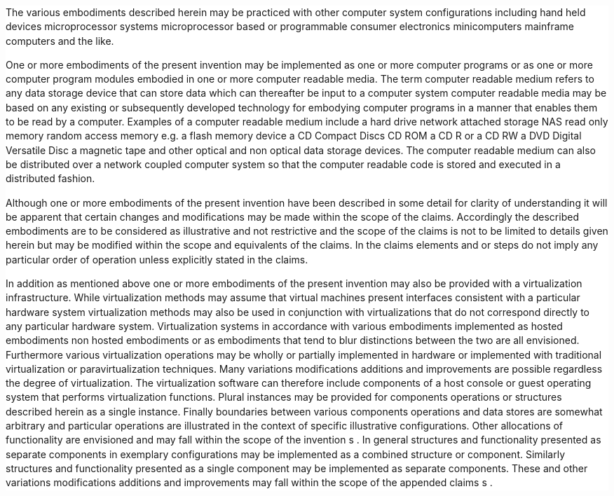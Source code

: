 The various embodiments described herein may be practiced with other computer system configurations including hand held devices microprocessor systems microprocessor based or programmable consumer electronics minicomputers mainframe computers and the like.

One or more embodiments of the present invention may be implemented as one or more computer programs or as one or more computer program modules embodied in one or more computer readable media. The term computer readable medium refers to any data storage device that can store data which can thereafter be input to a computer system computer readable media may be based on any existing or subsequently developed technology for embodying computer programs in a manner that enables them to be read by a computer. Examples of a computer readable medium include a hard drive network attached storage NAS read only memory random access memory e.g. a flash memory device a CD Compact Discs CD ROM a CD R or a CD RW a DVD Digital Versatile Disc a magnetic tape and other optical and non optical data storage devices. The computer readable medium can also be distributed over a network coupled computer system so that the computer readable code is stored and executed in a distributed fashion.

Although one or more embodiments of the present invention have been described in some detail for clarity of understanding it will be apparent that certain changes and modifications may be made within the scope of the claims. Accordingly the described embodiments are to be considered as illustrative and not restrictive and the scope of the claims is not to be limited to details given herein but may be modified within the scope and equivalents of the claims. In the claims elements and or steps do not imply any particular order of operation unless explicitly stated in the claims.

In addition as mentioned above one or more embodiments of the present invention may also be provided with a virtualization infrastructure. While virtualization methods may assume that virtual machines present interfaces consistent with a particular hardware system virtualization methods may also be used in conjunction with virtualizations that do not correspond directly to any particular hardware system. Virtualization systems in accordance with various embodiments implemented as hosted embodiments non hosted embodiments or as embodiments that tend to blur distinctions between the two are all envisioned. Furthermore various virtualization operations may be wholly or partially implemented in hardware or implemented with traditional virtualization or paravirtualization techniques. Many variations modifications additions and improvements are possible regardless the degree of virtualization. The virtualization software can therefore include components of a host console or guest operating system that performs virtualization functions. Plural instances may be provided for components operations or structures described herein as a single instance. Finally boundaries between various components operations and data stores are somewhat arbitrary and particular operations are illustrated in the context of specific illustrative configurations. Other allocations of functionality are envisioned and may fall within the scope of the invention s . In general structures and functionality presented as separate components in exemplary configurations may be implemented as a combined structure or component. Similarly structures and functionality presented as a single component may be implemented as separate components. These and other variations modifications additions and improvements may fall within the scope of the appended claims s .

